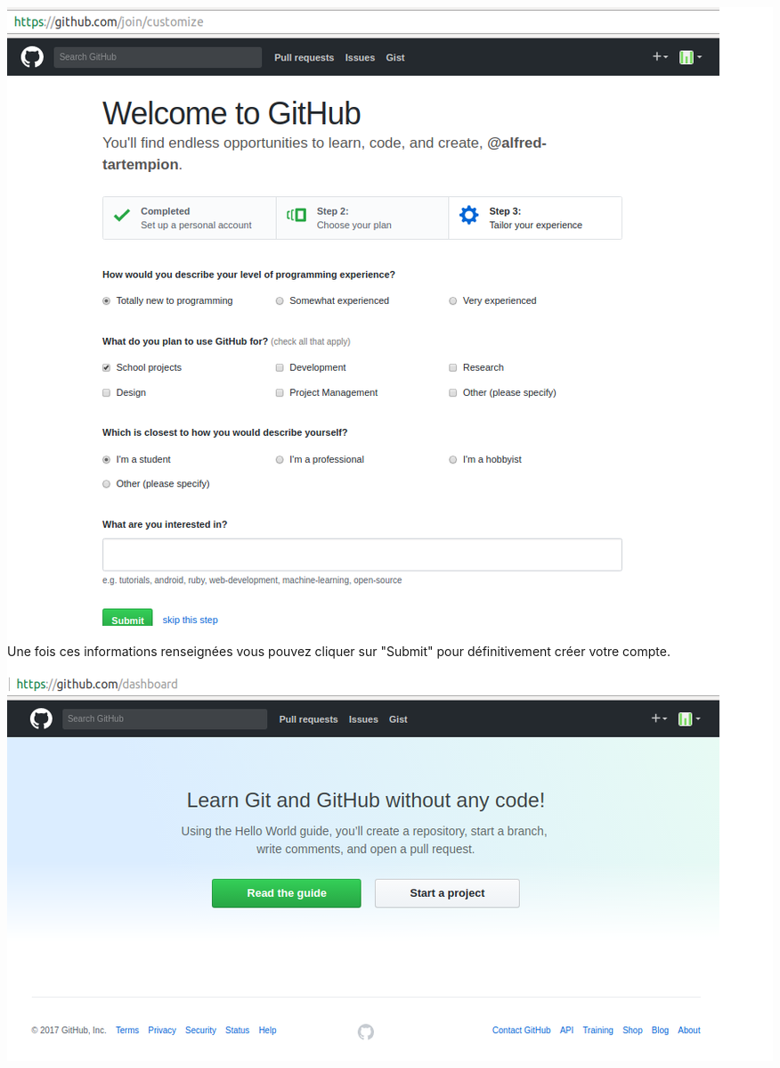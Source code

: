 ![](src/main/resources/assets/welcom_to_github2.png)

Une fois ces informations renseignées vous pouvez cliquer sur "Submit" pour définitivement créer votre compte.

![](src/main/resources/assets/dashboard_github.png)
